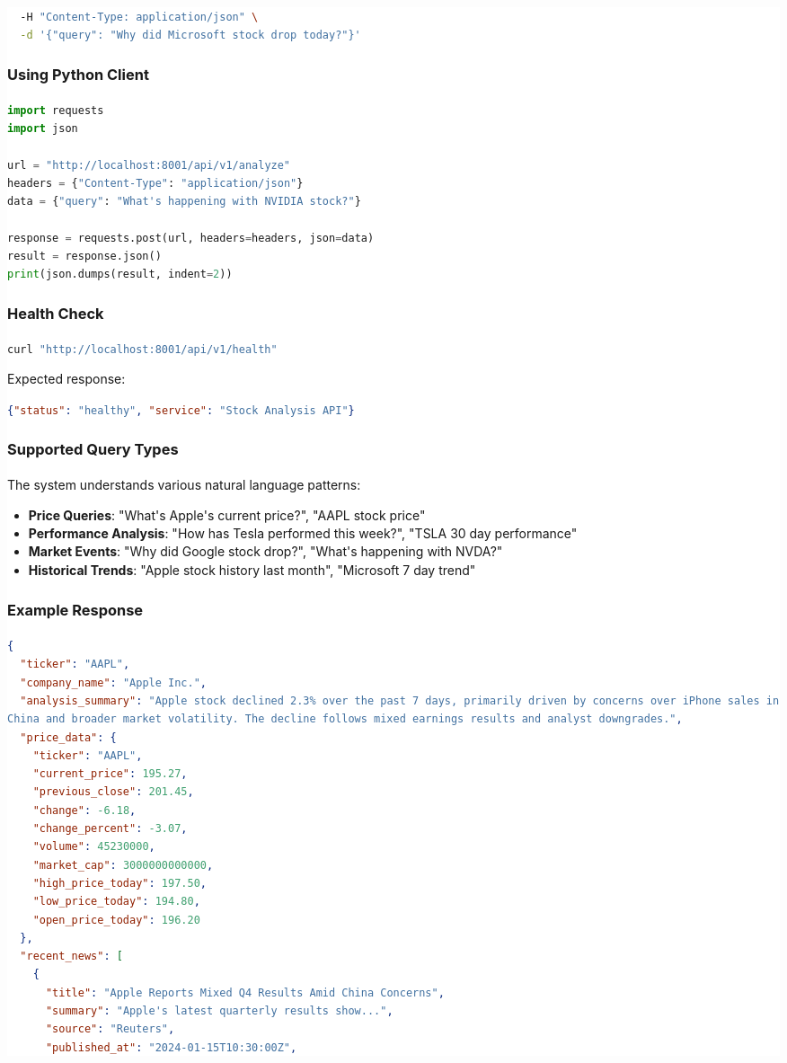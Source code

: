 ```bash
  -H "Content-Type: application/json" \
  -d '{"query": "Why did Microsoft stock drop today?"}'
```

### Using Python Client

```python
import requests
import json

url = "http://localhost:8001/api/v1/analyze"
headers = {"Content-Type": "application/json"}
data = {"query": "What's happening with NVIDIA stock?"}

response = requests.post(url, headers=headers, json=data)
result = response.json()
print(json.dumps(result, indent=2))
```

### Health Check

```bash
curl "http://localhost:8001/api/v1/health"
```

Expected response:
```json
{"status": "healthy", "service": "Stock Analysis API"}
```

### Supported Query Types

The system understands various natural language patterns:

- **Price Queries**: "What's Apple's current price?", "AAPL stock price"
- **Performance Analysis**: "How has Tesla performed this week?", "TSLA 30 day performance"
- **Market Events**: "Why did Google stock drop?", "What's happening with NVDA?"
- **Historical Trends**: "Apple stock history last month", "Microsoft 7 day trend"

### Example Response

```json
{
  "ticker": "AAPL",
  "company_name": "Apple Inc.",
  "analysis_summary": "Apple stock declined 2.3% over the past 7 days, primarily driven by concerns over iPhone sales in China and broader market volatility. The decline follows mixed earnings results and analyst downgrades.",
  "price_data": {
    "ticker": "AAPL",
    "current_price": 195.27,
    "previous_close": 201.45,
    "change": -6.18,
    "change_percent": -3.07,
    "volume": 45230000,
    "market_cap": 3000000000000,
    "high_price_today": 197.50,
    "low_price_today": 194.80,
    "open_price_today": 196.20
  },
  "recent_news": [
    {
      "title": "Apple Reports Mixed Q4 Results Amid China Concerns",
      "summary": "Apple's latest quarterly results show...",
      "source": "Reuters",
      "published_at": "2024-01-15T10:30:00Z",
```